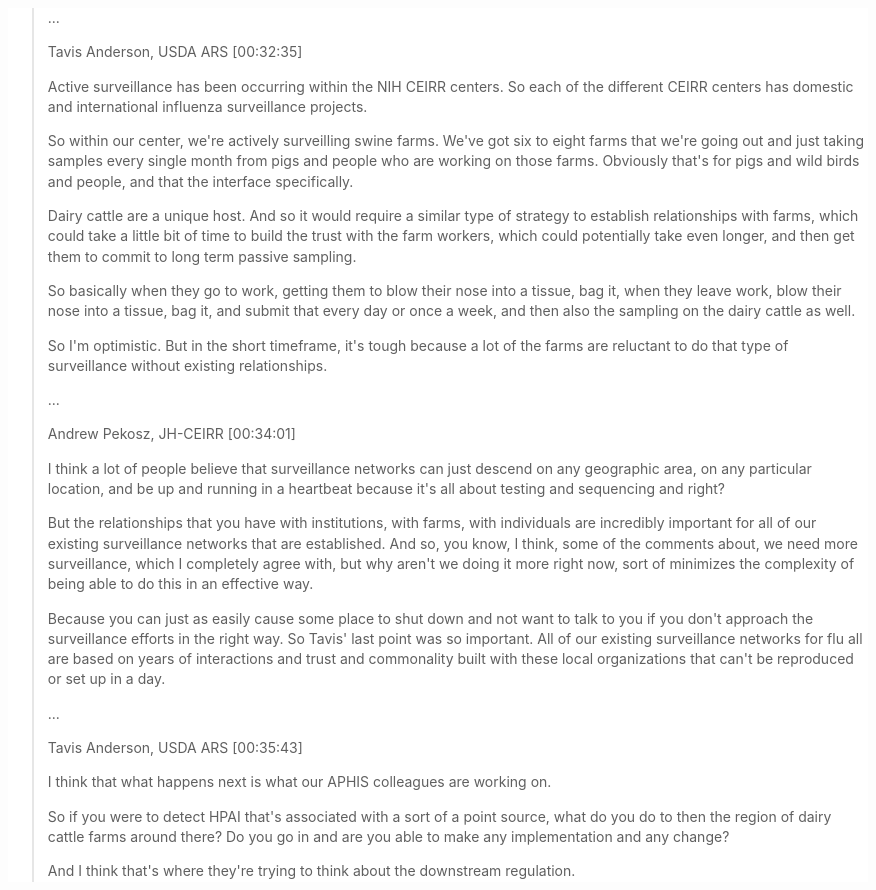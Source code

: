 > 
> ...
> 
> Tavis Anderson, USDA ARS [00:32:35]
> 
> Active surveillance has been occurring within the NIH CEIRR centers. So each of the different CEIRR centers has domestic and international influenza surveillance projects. 
> 
> So within our center, we're actively surveilling swine farms. We've got six to eight farms that we're going out and just taking samples every single month from pigs and people who are working on those farms. Obviously that's for pigs and wild birds and people, and that the interface specifically.
> 
> Dairy cattle are a unique host. And so it would require a similar type of strategy to establish relationships with farms, which could take a little bit of time to build the trust with the farm workers, which could potentially take even longer, and then get them to commit to long term passive sampling. 
> 
> So basically when they go to work, getting them to blow their nose into a tissue, bag it, when they leave work, blow their nose into a tissue, bag it, and submit that every day or once a week, and then also the sampling on the dairy cattle as well. 
> 
> So I'm optimistic. But in the short timeframe, it's tough because a lot of the farms are reluctant to do that type of surveillance without existing relationships.
> 
> ...
> 
> Andrew Pekosz, JH-CEIRR [00:34:01]
> 
> I think a lot of people believe that surveillance networks can just descend on any geographic area, on any particular location, and be up and running in a heartbeat because it's all about testing and sequencing and right? 
> 
> But the relationships that you have with institutions, with farms, with individuals are incredibly important for all of our existing surveillance networks that are established. And so, you know, I think, some of the comments about, we need more surveillance, which I completely agree with, but why aren't we doing it more right now, sort of minimizes the complexity of being able to do this in an effective way.
> 
> Because you can just as easily cause some place to shut down and not want to talk to you if you don't approach the surveillance efforts in the right way. So Tavis' last point was so important. All of our existing surveillance networks for flu all are based on years of interactions and trust and commonality built with these local organizations that can't be reproduced or set up in a day.
> 
> ...
> 
> Tavis Anderson, USDA ARS [00:35:43]
> 
> I think that what happens next is what our APHIS colleagues are working on. 
> 
> So if you were to detect HPAI that's associated with a sort of a point source, what do you do to then the region of dairy cattle farms around there? Do you go in and are you able to make any implementation and any change? 
> 
> And I think that's where they're trying to think about the downstream regulation.
